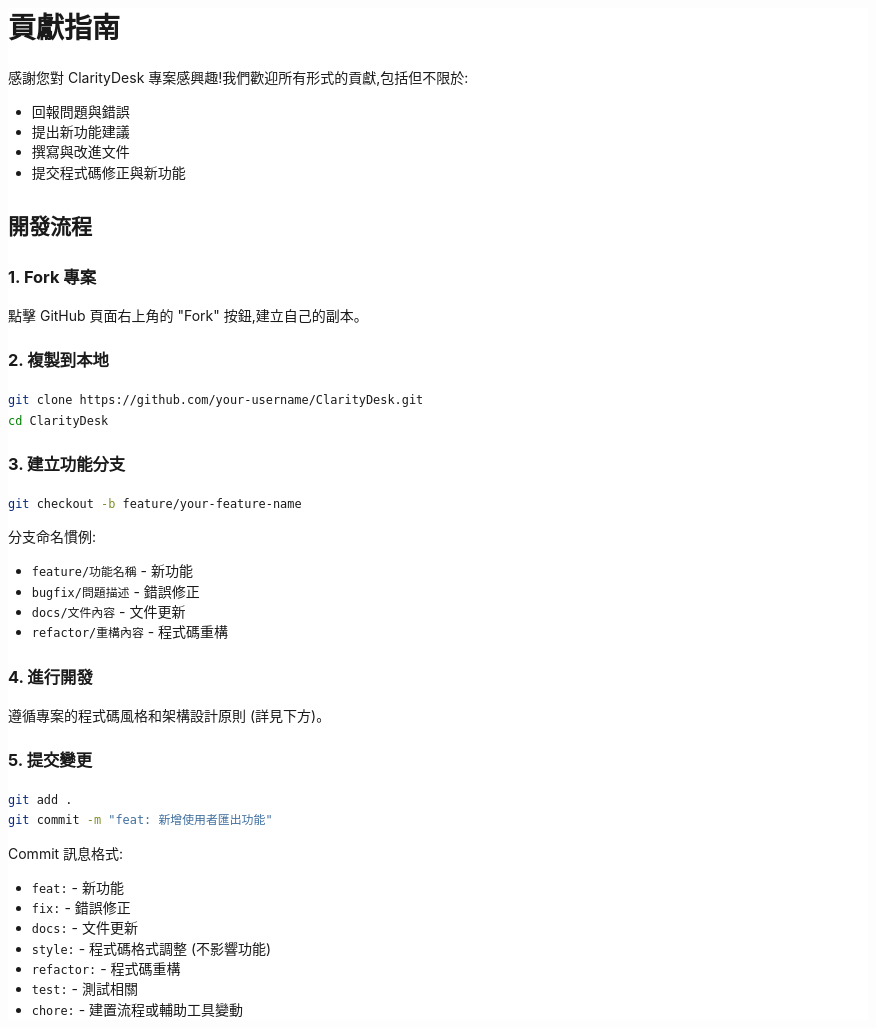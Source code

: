 # 貢獻指南

感謝您對 ClarityDesk 專案感興趣!我們歡迎所有形式的貢獻,包括但不限於:

- 回報問題與錯誤
- 提出新功能建議
- 撰寫與改進文件
- 提交程式碼修正與新功能

## 開發流程

### 1. Fork 專案

點擊 GitHub 頁面右上角的 "Fork" 按鈕,建立自己的副本。

### 2. 複製到本地

```bash
git clone https://github.com/your-username/ClarityDesk.git
cd ClarityDesk
```

### 3. 建立功能分支

```bash
git checkout -b feature/your-feature-name
```

分支命名慣例:
- `feature/功能名稱` - 新功能
- `bugfix/問題描述` - 錯誤修正
- `docs/文件內容` - 文件更新
- `refactor/重構內容` - 程式碼重構

### 4. 進行開發

遵循專案的程式碼風格和架構設計原則 (詳見下方)。

### 5. 提交變更

```bash
git add .
git commit -m "feat: 新增使用者匯出功能"
```

Commit 訊息格式:
- `feat:` - 新功能
- `fix:` - 錯誤修正
- `docs:` - 文件更新
- `style:` - 程式碼格式調整 (不影響功能)
- `refactor:` - 程式碼重構
- `test:` - 測試相關
- `chore:` - 建置流程或輔助工具變動
